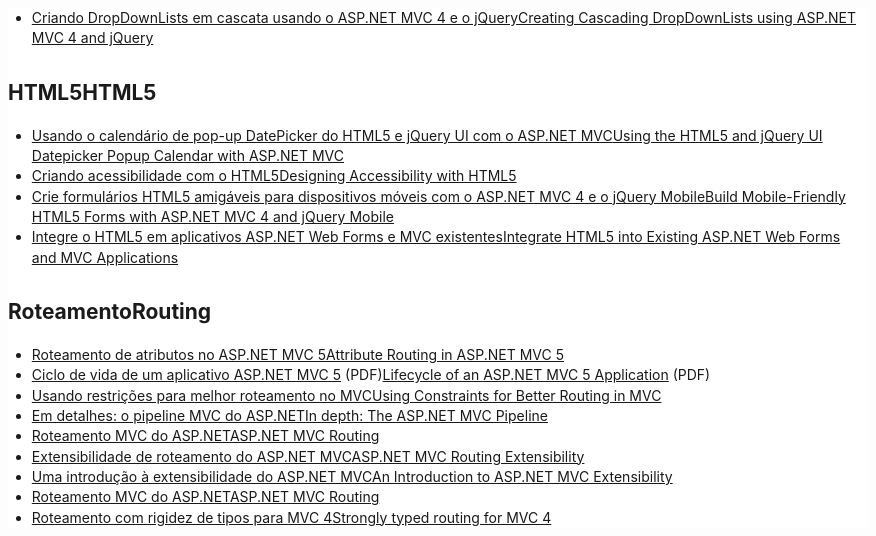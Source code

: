 - [<span data-ttu-id="1a6fa-269">Criando DropDownLists em cascata usando o ASP.NET MVC 4 e o jQuery</span><span class="sxs-lookup"><span data-stu-id="1a6fa-269">Creating Cascading DropDownLists using ASP.NET MVC 4 and jQuery</span></span>](http://www.binaryintellect.net/articles/b58fde6b-415e-454d-985b-d5dc4ad2fca8.aspx)

<a id="html5"></a>

## <a name="html5"></a><span data-ttu-id="1a6fa-270">HTML5</span><span class="sxs-lookup"><span data-stu-id="1a6fa-270">HTML5</span></span>

- [<span data-ttu-id="1a6fa-271">Usando o calendário de pop-up DatePicker do HTML5 e jQuery UI com o ASP.NET MVC</span><span class="sxs-lookup"><span data-stu-id="1a6fa-271">Using the HTML5 and jQuery UI Datepicker Popup Calendar with ASP.NET MVC</span></span>](../older-versions/using-the-html5-and-jquery-ui-datepicker-popup-calendar-with-aspnet-mvc/using-the-html5-and-jquery-ui-datepicker-popup-calendar-with-aspnet-mvc-part-1.md)
- [<span data-ttu-id="1a6fa-272">Criando acessibilidade com o HTML5</span><span class="sxs-lookup"><span data-stu-id="1a6fa-272">Designing Accessibility with HTML5</span></span>](https://msdn.microsoft.com/magazine/jj863135.aspx)
- [<span data-ttu-id="1a6fa-273">Crie formulários HTML5 amigáveis para dispositivos móveis com o ASP.NET MVC 4 e o jQuery Mobile</span><span class="sxs-lookup"><span data-stu-id="1a6fa-273">Build Mobile-Friendly HTML5 Forms with ASP.NET MVC 4 and jQuery Mobile</span></span>](https://msdn.microsoft.com/magazine/hh848259.aspx)
- [<span data-ttu-id="1a6fa-274">Integre o HTML5 em aplicativos ASP.NET Web Forms e MVC existentes</span><span class="sxs-lookup"><span data-stu-id="1a6fa-274">Integrate HTML5 into Existing ASP.NET Web Forms and MVC Applications</span></span>](https://msdn.microsoft.com/magazine/jj129609.aspx)

<a id="Routing"></a>

## <a name="routing"></a><span data-ttu-id="1a6fa-275">Roteamento</span><span class="sxs-lookup"><span data-stu-id="1a6fa-275">Routing</span></span>

- [<span data-ttu-id="1a6fa-276">Roteamento de atributos no ASP.NET MVC 5</span><span class="sxs-lookup"><span data-stu-id="1a6fa-276">Attribute Routing in ASP.NET MVC 5</span></span>](https://blogs.msdn.com/b/webdev/archive/2013/10/17/attribute-routing-in-asp-net-mvc-5.aspx)
- <span data-ttu-id="1a6fa-277">[Ciclo de vida de um aplicativo ASP.NET MVC 5](lifecycle-of-an-aspnet-mvc-5-application.md) (PDF)</span><span class="sxs-lookup"><span data-stu-id="1a6fa-277">[Lifecycle of an ASP.NET MVC 5 Application](lifecycle-of-an-aspnet-mvc-5-application.md) (PDF)</span></span>
- [<span data-ttu-id="1a6fa-278">Usando restrições para melhor roteamento no MVC</span><span class="sxs-lookup"><span data-stu-id="1a6fa-278">Using Constraints for Better Routing in MVC</span></span>](http://blog.greatrexpectations.com/2012/08/03/using-constraints-for-better-routing-in-mvc/)
- [<span data-ttu-id="1a6fa-279">Em detalhes: o pipeline MVC do ASP.NET</span><span class="sxs-lookup"><span data-stu-id="1a6fa-279">In depth: The ASP.NET MVC Pipeline</span></span>](http://blog.stevensanderson.com/2007/11/20/aspnet-mvc-pipeline-lifecycle/)
- [<span data-ttu-id="1a6fa-280">Roteamento MVC do ASP.NET</span><span class="sxs-lookup"><span data-stu-id="1a6fa-280">ASP.NET MVC Routing</span></span>](http://evolpin.wordpress.com/2011/03/27/asp-net-mvc-routing/)
- [<span data-ttu-id="1a6fa-281">Extensibilidade de roteamento do ASP.NET MVC</span><span class="sxs-lookup"><span data-stu-id="1a6fa-281">ASP.NET MVC Routing Extensibility</span></span>](http://www.simple-talk.com/dotnet/.net-framework/asp.net-mvc-routing-extensibility/)
- [<span data-ttu-id="1a6fa-282">Uma introdução à extensibilidade do ASP.NET MVC</span><span class="sxs-lookup"><span data-stu-id="1a6fa-282">An Introduction to ASP.NET MVC Extensibility</span></span>](http://www.simple-talk.com/content/article.aspx?article=1358)
- [<span data-ttu-id="1a6fa-283">Roteamento MVC do ASP.NET</span><span class="sxs-lookup"><span data-stu-id="1a6fa-283">ASP.NET MVC Routing</span></span>](http://evolpin.wordpress.com/2011/03/27/asp-net-mvc-routing/)
- [<span data-ttu-id="1a6fa-284">Roteamento com rigidez de tipos para MVC 4</span><span class="sxs-lookup"><span data-stu-id="1a6fa-284">Strongly typed routing for MVC 4</span></span>](http://dysphoria.net/2013/03/14/strongly-typed-action-references-in-microsoft-mvc4/)
